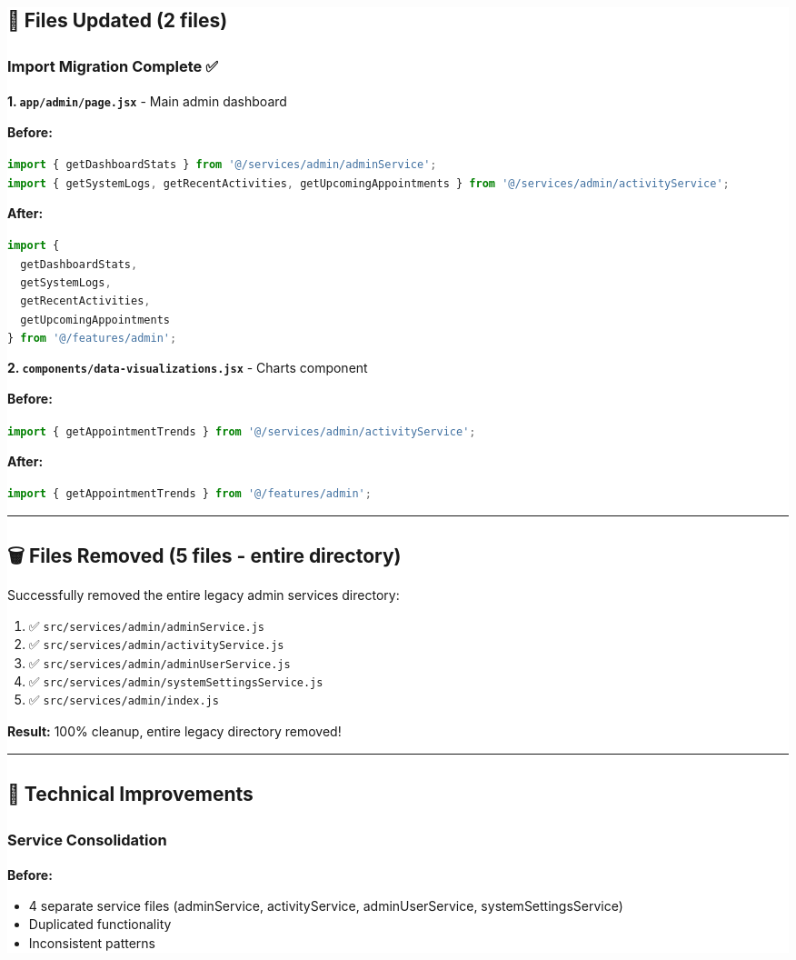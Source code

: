 
## 📝 Files Updated (2 files)

### Import Migration Complete ✅

**1. `app/admin/page.jsx`** - Main admin dashboard

**Before:**
```javascript
import { getDashboardStats } from '@/services/admin/adminService';
import { getSystemLogs, getRecentActivities, getUpcomingAppointments } from '@/services/admin/activityService';
```

**After:**
```javascript
import { 
  getDashboardStats, 
  getSystemLogs, 
  getRecentActivities, 
  getUpcomingAppointments 
} from '@/features/admin';
```

**2. `components/data-visualizations.jsx`** - Charts component

**Before:**
```javascript
import { getAppointmentTrends } from '@/services/admin/activityService';
```

**After:**
```javascript
import { getAppointmentTrends } from '@/features/admin';
```

---

## 🗑️ Files Removed (5 files - entire directory)

Successfully removed the entire legacy admin services directory:

1. ✅ `src/services/admin/adminService.js`
2. ✅ `src/services/admin/activityService.js`
3. ✅ `src/services/admin/adminUserService.js`
4. ✅ `src/services/admin/systemSettingsService.js`
5. ✅ `src/services/admin/index.js`

**Result:** 100% cleanup, entire legacy directory removed!

---

## 🔧 Technical Improvements

### Service Consolidation
**Before:** 
- 4 separate service files (adminService, activityService, adminUserService, systemSettingsService)
- Duplicated functionality
- Inconsistent patterns
